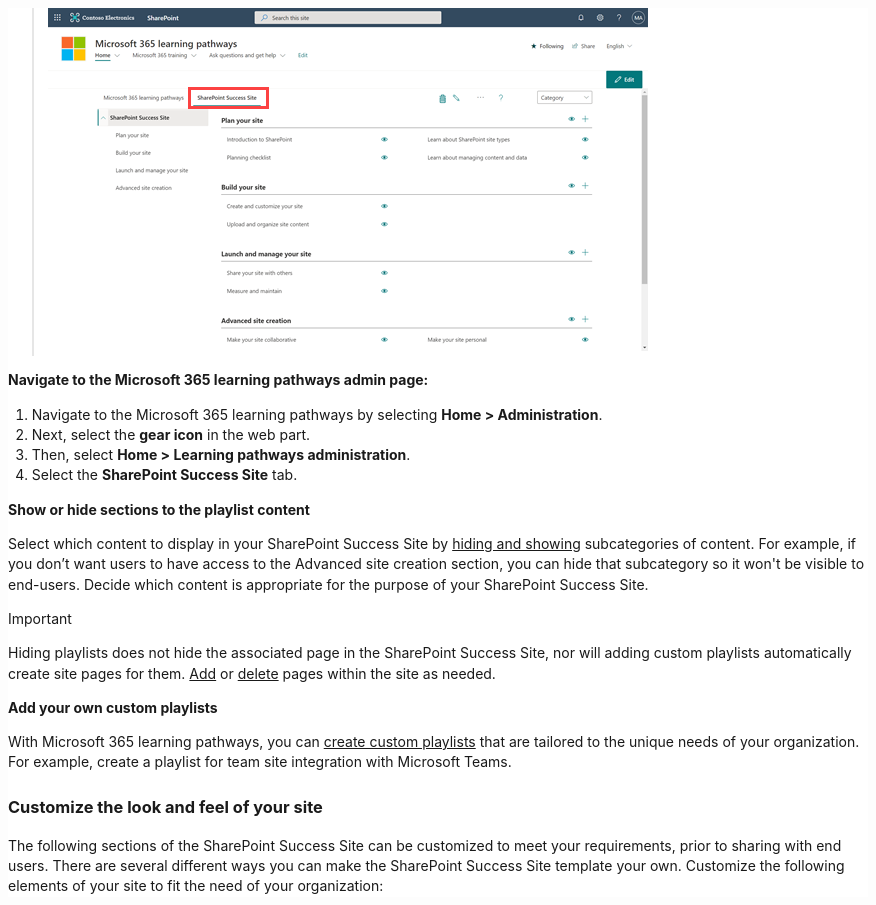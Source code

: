 > ![Image of the M365 learning pathways, SharePoint success site page](media/m365-lp-sss.png)


**Navigate to the Microsoft 365 learning pathways admin page:**

1. Navigate to the Microsoft 365 learning pathways by selecting **Home > Administration**.
2. Next, select the **gear icon** in the web part.
3. Then, select **Home > Learning pathways administration**.
4. Select the **SharePoint Success Site** tab.

**Show or hide sections to the playlist content**

Select which content to display in your SharePoint Success Site by [hiding and showing](https://docs.microsoft.com/office365/customlearning/custom_hideshowsub) subcategories of content. For example, if you don’t want users to have access to the Advanced site creation section, you can hide that subcategory so it won't be visible to end-users. Decide which content is appropriate for the purpose of your SharePoint Success Site. 

> [!IMPORTANT]
> Hiding playlists does not hide the associated page in the SharePoint Success Site, nor will adding custom playlists automatically create site pages for them. [Add](https://support.microsoft.com/office/create-and-use-modern-pages-on-a-sharepoint-site-b3d46deb-27a6-4b1e-87b8-df851e503dec#bkmk_addpage) or [delete](https://support.microsoft.com/office/delete-a-page-from-a-sharepoint-site-1d4197b8-31b6-460d-906b-3fb492a51db1) pages within the site as needed.

**Add your own custom playlists**

With Microsoft 365 learning pathways, you can [create custom playlists](https://docs.microsoft.com/office365/customlearning/custom_createnewplaylist) that are tailored to the unique needs of your organization. For example, create a playlist for team site integration with Microsoft Teams.


### Customize the look and feel of your site
The following sections of the SharePoint Success Site can be customized to meet your requirements, prior to sharing with end users. There are several different ways you can make the SharePoint Success Site template your own. Customize the following elements of your site to fit the need of your organization:
